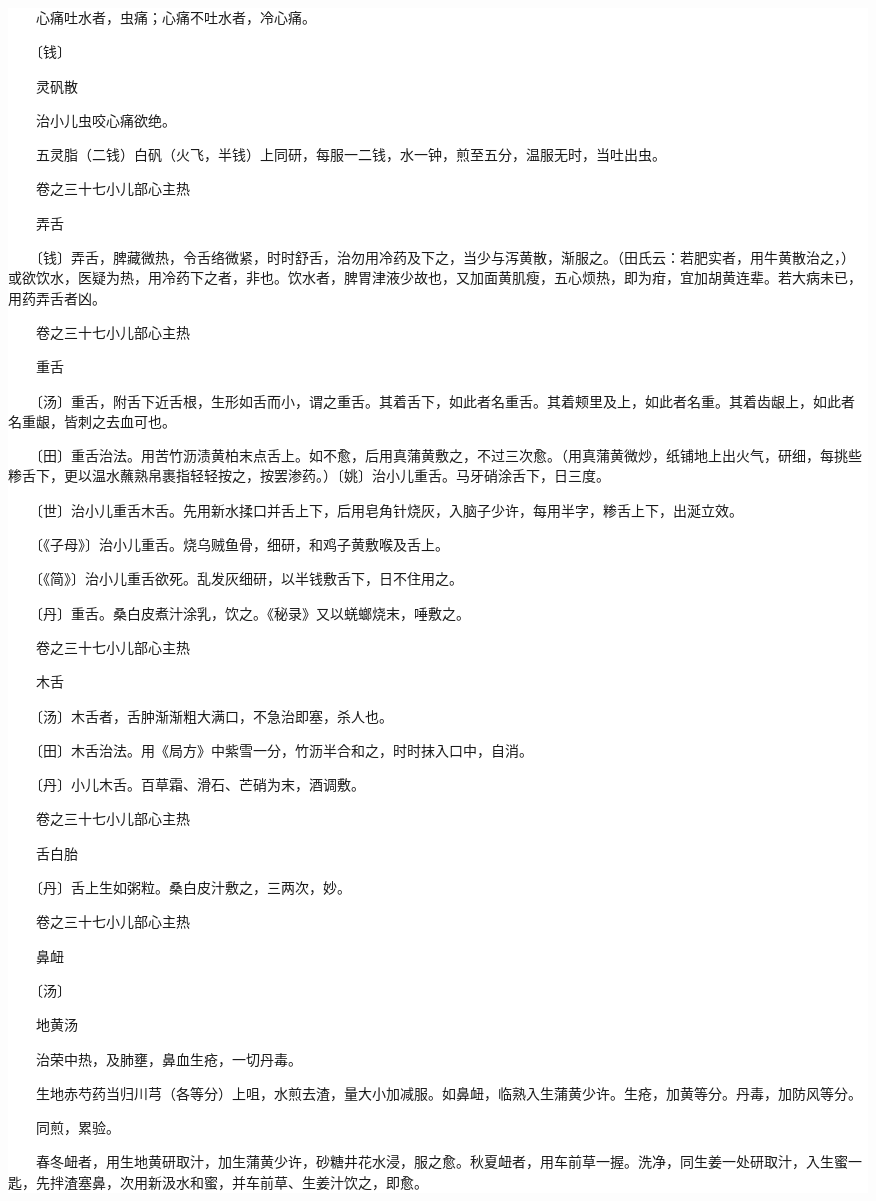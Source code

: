 　　心痛吐水者，虫痛；心痛不吐水者，冷心痛。

　　〔钱〕

　　灵矾散

　　治小儿虫咬心痛欲绝。

　　五灵脂（二钱）白矾（火飞，半钱）上同研，每服一二钱，水一钟，煎至五分，温服无时，当吐出虫。

　　卷之三十七小儿部心主热

　　弄舌

　　〔钱〕弄舌，脾藏微热，令舌络微紧，时时舒舌，治勿用冷药及下之，当少与泻黄散，渐服之。（田氏云：若肥实者，用牛黄散治之，）或欲饮水，医疑为热，用冷药下之者，非也。饮水者，脾胃津液少故也，又加面黄肌瘦，五心烦热，即为疳，宜加胡黄连辈。若大病未已，用药弄舌者凶。

　　卷之三十七小儿部心主热

　　重舌

　　〔汤〕重舌，附舌下近舌根，生形如舌而小，谓之重舌。其着舌下，如此者名重舌。其着颊里及上，如此者名重。其着齿龈上，如此者名重龈，皆刺之去血可也。

　　〔田〕重舌治法。用苦竹沥渍黄柏末点舌上。如不愈，后用真蒲黄敷之，不过三次愈。（用真蒲黄微炒，纸铺地上出火气，研细，每挑些糁舌下，更以温水蘸熟帛裹指轻轻按之，按罢渗药。）〔姚〕治小儿重舌。马牙硝涂舌下，日三度。

　　〔世〕治小儿重舌木舌。先用新水揉口并舌上下，后用皂角针烧灰，入脑子少许，每用半字，糁舌上下，出涎立效。

　　〔《子母》〕治小儿重舌。烧乌贼鱼骨，细研，和鸡子黄敷喉及舌上。

　　〔《简》〕治小儿重舌欲死。乱发灰细研，以半钱敷舌下，日不住用之。

　　〔丹〕重舌。桑白皮煮汁涂乳，饮之。《秘录》又以蜣螂烧末，唾敷之。

　　卷之三十七小儿部心主热

　　木舌

　　〔汤〕木舌者，舌肿渐渐粗大满口，不急治即塞，杀人也。

　　〔田〕木舌治法。用《局方》中紫雪一分，竹沥半合和之，时时抹入口中，自消。

　　〔丹〕小儿木舌。百草霜、滑石、芒硝为末，酒调敷。

　　卷之三十七小儿部心主热

　　舌白胎

　　〔丹〕舌上生如粥粒。桑白皮汁敷之，三两次，妙。

　　卷之三十七小儿部心主热

　　鼻衄

　　〔汤〕

　　地黄汤

　　治荣中热，及肺壅，鼻血生疮，一切丹毒。

　　生地赤芍药当归川芎（各等分）上咀，水煎去渣，量大小加减服。如鼻衄，临熟入生蒲黄少许。生疮，加黄等分。丹毒，加防风等分。

　　同煎，累验。

　　春冬衄者，用生地黄研取汁，加生蒲黄少许，砂糖井花水浸，服之愈。秋夏衄者，用车前草一握。洗净，同生姜一处研取汁，入生蜜一匙，先拌渣塞鼻，次用新汲水和蜜，并车前草、生姜汁饮之，即愈。

